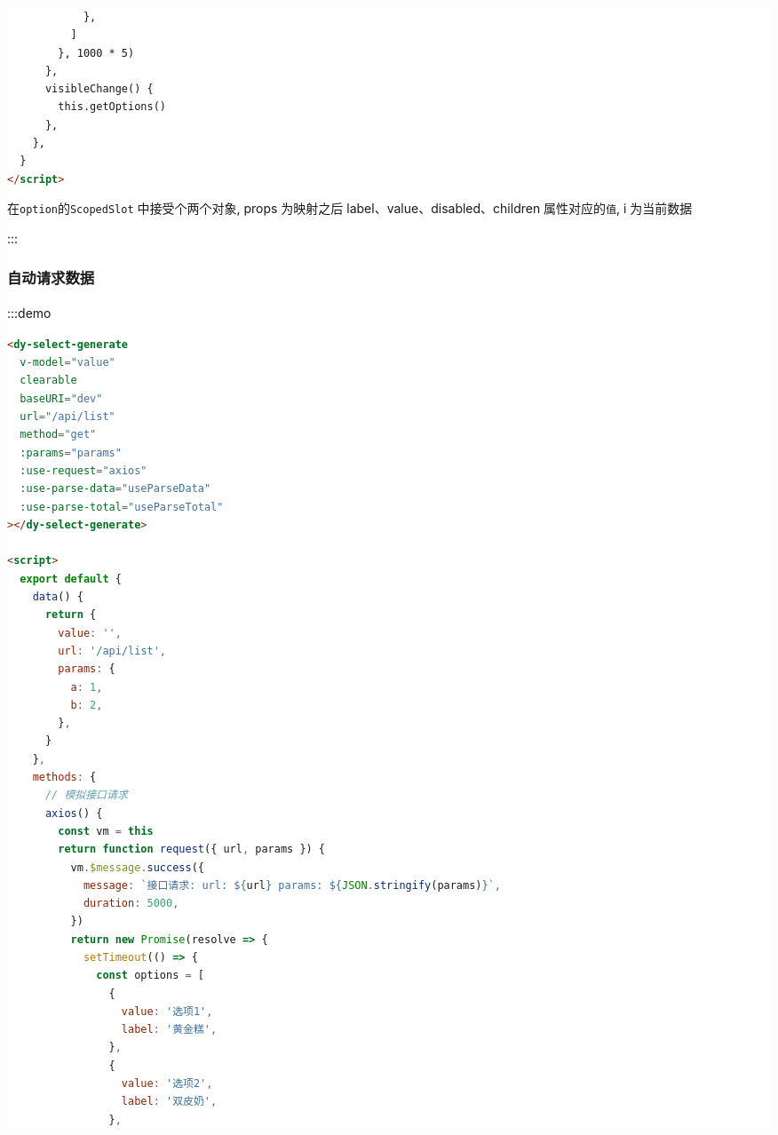 ```html
            },
          ]
        }, 1000 * 5)
      },
      visibleChange() {
        this.getOptions()
      },
    },
  }
</script>
```

在`option`的`ScopedSlot` 中接受个两个对象, props 为映射之后 label、value、disabled、children 属性对应的`值`, i 为当前数据

:::

### 自动请求数据

:::demo

```html
<dy-select-generate
  v-model="value"
  clearable
  baseURI="dev"
  url="/api/list"
  method="get"
  :params="params"
  :use-request="axios"
  :use-parse-data="useParseData"
  :use-parse-total="useParseTotal"
></dy-select-generate>

<script>
  export default {
    data() {
      return {
        value: '',
        url: '/api/list',
        params: {
          a: 1,
          b: 2,
        },
      }
    },
    methods: {
      // 模拟接口请求
      axios() {
        const vm = this
        return function request({ url, params }) {
          vm.$message.success({
            message: `接口请求: url: ${url} params: ${JSON.stringify(params)}`,
            duration: 5000,
          })
          return new Promise(resolve => {
            setTimeout(() => {
              const options = [
                {
                  value: '选项1',
                  label: '黄金糕',
                },
                {
                  value: '选项2',
                  label: '双皮奶',
                },
```